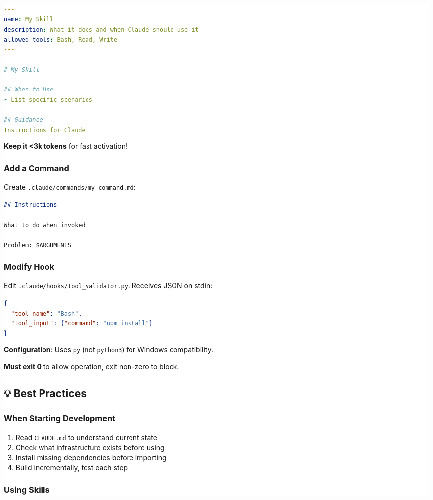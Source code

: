 ```yaml
---
name: My Skill
description: What it does and when Claude should use it
allowed-tools: Bash, Read, Write
---

# My Skill

## When to Use
- List specific scenarios

## Guidance
Instructions for Claude
```

**Keep it <3k tokens** for fast activation!

### Add a Command

Create `.claude/commands/my-command.md`:

```markdown
## Instructions

What to do when invoked.

Problem: $ARGUMENTS
```

### Modify Hook

Edit `.claude/hooks/tool_validator.py`. Receives JSON on stdin:

```json
{
  "tool_name": "Bash",
  "tool_input": {"command": "npm install"}
}
```

**Configuration**: Uses `py` (not `python3`) for Windows compatibility.

**Must exit 0** to allow operation, exit non-zero to block.

## 💡 Best Practices

### When Starting Development

1. Read `CLAUDE.md` to understand current state
2. Check what infrastructure exists before using
3. Install missing dependencies before importing
4. Build incrementally, test each step

### Using Skills
